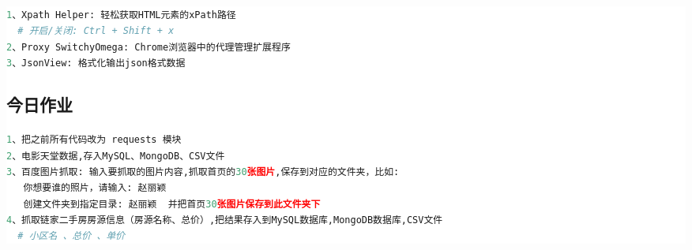 ```python
1、Xpath Helper: 轻松获取HTML元素的xPath路径
  # 开启/关闭: Ctrl + Shift + x
2、Proxy SwitchyOmega: Chrome浏览器中的代理管理扩展程序
3、JsonView: 格式化输出json格式数据
```

## 今日作业

```python
1、把之前所有代码改为 requests 模块
2、电影天堂数据,存入MySQL、MongoDB、CSV文件
3、百度图片抓取: 输入要抓取的图片内容,抓取首页的30张图片,保存到对应的文件夹，比如:
   你想要谁的照片，请输入: 赵丽颖
   创建文件夹到指定目录: 赵丽颖  并把首页30张图片保存到此文件夹下
4、抓取链家二手房房源信息（房源名称、总价）,把结果存入到MySQL数据库,MongoDB数据库,CSV文件
  # 小区名 、总价 、单价
```

